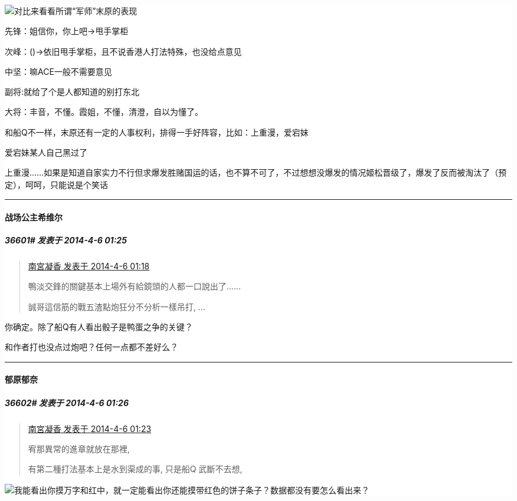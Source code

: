 

<img src="https://static.saraba1st.com/image/smiley/normal/100.gif" referrerpolicy="no-referrer">对比来看看所谓“军师”末原的表现


先锋：姐信你，你上吧→甩手掌柜

次峰：()→依旧甩手掌柜，且不说香港人打法特殊，也没给点意见

中坚：嘛ACE一般不需要意见

副将:就给了个是人都知道的别打东北

大将：丰音，不懂。霞姐，不懂，清澄，自以为懂了。


和船Q不一样，末原还有一定的人事权利，排得一手好阵容，比如：上重漫，爱宕妹

爱宕妹某人自己黑过了

上重漫……如果是知道自家实力不行但求爆发胜赌国运的话，也不算不可了，不过想想没爆发的情况姬松晋级了，爆发了反而被淘汰了（预定），呵呵，只能说是个笑话







-----

####  战场公主希维尔  
##### 36601#       发表于 2014-4-6 01:25



<blockquote><a href="httphttps://bbs.saraba1st.com/2b/forum.php?mod=redirect&amp;goto=findpost&amp;pid=24997633&amp;ptid=821720" target="_blank">南宮凝香 发表于 2014-4-6 01:18</a>

鴨淡交鋒的關鍵基本上場外有給鏡頭的人都一口說出了...... 


誠哥這信筋的戰五渣點炮狂分不分析一樣吊打, ...</blockquote>
你确定。除了船Q有人看出骰子是鸭蛋之争的关键？


和作者打也没点过炮吧？任何一点都不差好么？







-----

####  郁原郁奈  
##### 36602#       发表于 2014-4-6 01:26



<blockquote><a href="httphttps://bbs.saraba1st.com/2b/forum.php?mod=redirect&amp;goto=findpost&amp;pid=24997657&amp;ptid=821720" target="_blank">南宮凝香 发表于 2014-4-6 01:23</a>

宥那異常的進章就放在那裡, 

有第二種打法基本上是水到渠成的事, 只是船Q 武斷不去想,</blockquote>
<img src="https://static.saraba1st.com/image/smiley/normal/100.gif" referrerpolicy="no-referrer">我能看出你摸万字和红中，就一定能看出你还能摸带红色的饼子条子？数据都没有要怎么看出来？
